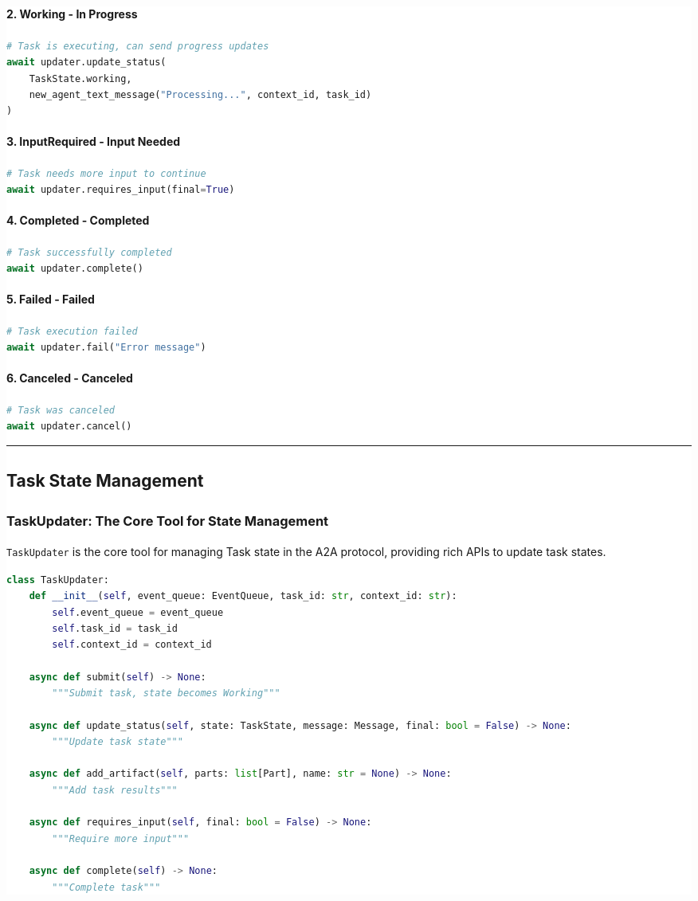 #### 2. **Working** - In Progress

```python
# Task is executing, can send progress updates
await updater.update_status(
    TaskState.working,
    new_agent_text_message("Processing...", context_id, task_id)
)
```

#### 3. **InputRequired** - Input Needed

```python
# Task needs more input to continue
await updater.requires_input(final=True)
```

#### 4. **Completed** - Completed

```python
# Task successfully completed
await updater.complete()
```

#### 5. **Failed** - Failed

```python
# Task execution failed
await updater.fail("Error message")
```

#### 6. **Canceled** - Canceled

```python
# Task was canceled
await updater.cancel()
```

---

## Task State Management

### TaskUpdater: The Core Tool for State Management

`TaskUpdater` is the core tool for managing Task state in the A2A protocol, providing rich APIs to update task states.

```python
class TaskUpdater:
    def __init__(self, event_queue: EventQueue, task_id: str, context_id: str):
        self.event_queue = event_queue
        self.task_id = task_id
        self.context_id = context_id
    
    async def submit(self) -> None:
        """Submit task, state becomes Working"""
        
    async def update_status(self, state: TaskState, message: Message, final: bool = False) -> None:
        """Update task state"""
        
    async def add_artifact(self, parts: list[Part], name: str = None) -> None:
        """Add task results"""
        
    async def requires_input(self, final: bool = False) -> None:
        """Require more input"""
        
    async def complete(self) -> None:
        """Complete task"""
```